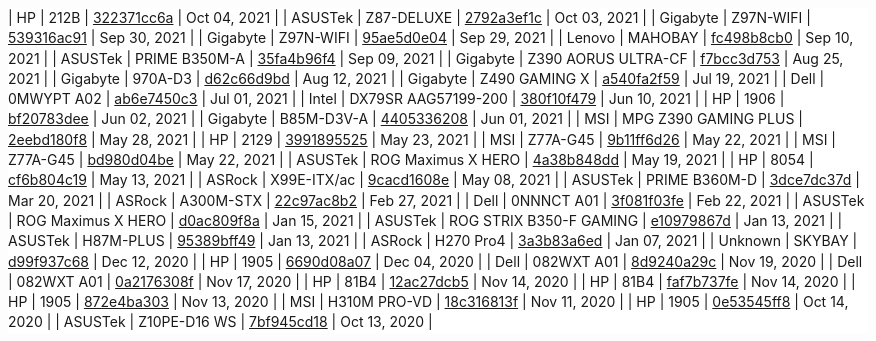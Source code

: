 | HP            | 212B                        | [322371cc6a](https://linux-hardware.org/?probe=322371cc6a) | Oct 04, 2021 |
| ASUSTek       | Z87-DELUXE                  | [2792a3ef1c](https://linux-hardware.org/?probe=2792a3ef1c) | Oct 03, 2021 |
| Gigabyte      | Z97N-WIFI                   | [539316ac91](https://linux-hardware.org/?probe=539316ac91) | Sep 30, 2021 |
| Gigabyte      | Z97N-WIFI                   | [95ae5d0e04](https://linux-hardware.org/?probe=95ae5d0e04) | Sep 29, 2021 |
| Lenovo        | MAHOBAY                     | [fc498b8cb0](https://linux-hardware.org/?probe=fc498b8cb0) | Sep 10, 2021 |
| ASUSTek       | PRIME B350M-A               | [35fa4b96f4](https://linux-hardware.org/?probe=35fa4b96f4) | Sep 09, 2021 |
| Gigabyte      | Z390 AORUS ULTRA-CF         | [f7bcc3d753](https://linux-hardware.org/?probe=f7bcc3d753) | Aug 25, 2021 |
| Gigabyte      | 970A-D3                     | [d62c66d9bd](https://linux-hardware.org/?probe=d62c66d9bd) | Aug 12, 2021 |
| Gigabyte      | Z490 GAMING X               | [a540fa2f59](https://linux-hardware.org/?probe=a540fa2f59) | Jul 19, 2021 |
| Dell          | 0MWYPT A02                  | [ab6e7450c3](https://linux-hardware.org/?probe=ab6e7450c3) | Jul 01, 2021 |
| Intel         | DX79SR AAG57199-200         | [380f10f479](https://linux-hardware.org/?probe=380f10f479) | Jun 10, 2021 |
| HP            | 1906                        | [bf20783dee](https://linux-hardware.org/?probe=bf20783dee) | Jun 02, 2021 |
| Gigabyte      | B85M-D3V-A                  | [4405336208](https://linux-hardware.org/?probe=4405336208) | Jun 01, 2021 |
| MSI           | MPG Z390 GAMING PLUS        | [2eebd180f8](https://linux-hardware.org/?probe=2eebd180f8) | May 28, 2021 |
| HP            | 2129                        | [3991895525](https://linux-hardware.org/?probe=3991895525) | May 23, 2021 |
| MSI           | Z77A-G45                    | [9b11ff6d26](https://linux-hardware.org/?probe=9b11ff6d26) | May 22, 2021 |
| MSI           | Z77A-G45                    | [bd980d04be](https://linux-hardware.org/?probe=bd980d04be) | May 22, 2021 |
| ASUSTek       | ROG Maximus X HERO          | [4a38b848dd](https://linux-hardware.org/?probe=4a38b848dd) | May 19, 2021 |
| HP            | 8054                        | [cf6b804c19](https://linux-hardware.org/?probe=cf6b804c19) | May 13, 2021 |
| ASRock        | X99E-ITX/ac                 | [9cacd1608e](https://linux-hardware.org/?probe=9cacd1608e) | May 08, 2021 |
| ASUSTek       | PRIME B360M-D               | [3dce7dc37d](https://linux-hardware.org/?probe=3dce7dc37d) | Mar 20, 2021 |
| ASRock        | A300M-STX                   | [22c97ac8b2](https://linux-hardware.org/?probe=22c97ac8b2) | Feb 27, 2021 |
| Dell          | 0NNNCT A01                  | [3f081f03fe](https://linux-hardware.org/?probe=3f081f03fe) | Feb 22, 2021 |
| ASUSTek       | ROG Maximus X HERO          | [d0ac809f8a](https://linux-hardware.org/?probe=d0ac809f8a) | Jan 15, 2021 |
| ASUSTek       | ROG STRIX B350-F GAMING     | [e10979867d](https://linux-hardware.org/?probe=e10979867d) | Jan 13, 2021 |
| ASUSTek       | H87M-PLUS                   | [95389bff49](https://linux-hardware.org/?probe=95389bff49) | Jan 13, 2021 |
| ASRock        | H270 Pro4                   | [3a3b83a6ed](https://linux-hardware.org/?probe=3a3b83a6ed) | Jan 07, 2021 |
| Unknown       | SKYBAY                      | [d99f937c68](https://linux-hardware.org/?probe=d99f937c68) | Dec 12, 2020 |
| HP            | 1905                        | [6690d08a07](https://linux-hardware.org/?probe=6690d08a07) | Dec 04, 2020 |
| Dell          | 082WXT A01                  | [8d9240a29c](https://linux-hardware.org/?probe=8d9240a29c) | Nov 19, 2020 |
| Dell          | 082WXT A01                  | [0a2176308f](https://linux-hardware.org/?probe=0a2176308f) | Nov 17, 2020 |
| HP            | 81B4                        | [12ac27dcb5](https://linux-hardware.org/?probe=12ac27dcb5) | Nov 14, 2020 |
| HP            | 81B4                        | [faf7b737fe](https://linux-hardware.org/?probe=faf7b737fe) | Nov 14, 2020 |
| HP            | 1905                        | [872e4ba303](https://linux-hardware.org/?probe=872e4ba303) | Nov 13, 2020 |
| MSI           | H310M PRO-VD                | [18c316813f](https://linux-hardware.org/?probe=18c316813f) | Nov 11, 2020 |
| HP            | 1905                        | [0e53545ff8](https://linux-hardware.org/?probe=0e53545ff8) | Oct 14, 2020 |
| ASUSTek       | Z10PE-D16 WS                | [7bf945cd18](https://linux-hardware.org/?probe=7bf945cd18) | Oct 13, 2020 |